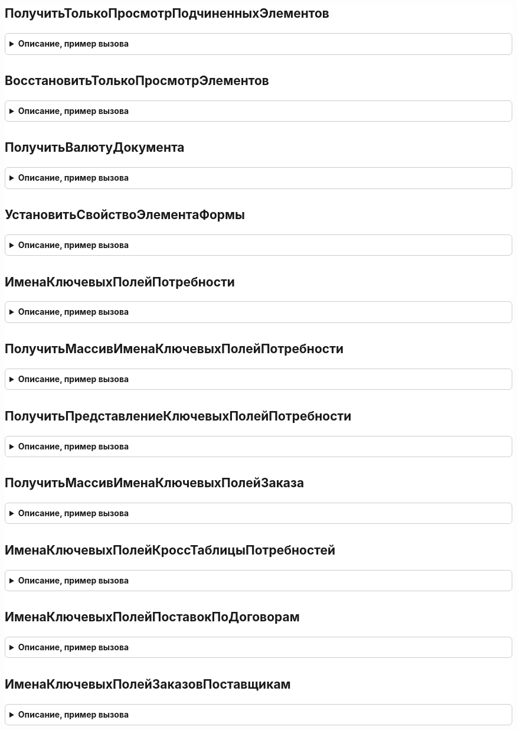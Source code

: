 ## ПолучитьТолькоПросмотрПодчиненныхЭлементов
<details style="margin: 1em 0; padding: 0.5em; border: 1px solid #ccc; border-radius: 6px;"><summary style="font-weight: bold; cursor: pointer;">Описание, пример вызова</summary></details>

## ВосстановитьТолькоПросмотрЭлементов
<details style="margin: 1em 0; padding: 0.5em; border: 1px solid #ccc; border-radius: 6px;"><summary style="font-weight: bold; cursor: pointer;">Описание, пример вызова</summary></details>

## ПолучитьВалютуДокумента
<details style="margin: 1em 0; padding: 0.5em; border: 1px solid #ccc; border-radius: 6px;"><summary style="font-weight: bold; cursor: pointer;">Описание, пример вызова</summary></details>

## УстановитьСвойствоЭлементаФормы
<details style="margin: 1em 0; padding: 0.5em; border: 1px solid #ccc; border-radius: 6px;"><summary style="font-weight: bold; cursor: pointer;">Описание, пример вызова</summary></details>

## ИменаКлючевыхПолейПотребности
<details style="margin: 1em 0; padding: 0.5em; border: 1px solid #ccc; border-radius: 6px;"><summary style="font-weight: bold; cursor: pointer;">Описание, пример вызова</summary></details>

## ПолучитьМассивИменаКлючевыхПолейПотребности
<details style="margin: 1em 0; padding: 0.5em; border: 1px solid #ccc; border-radius: 6px;"><summary style="font-weight: bold; cursor: pointer;">Описание, пример вызова</summary></details>

## ПолучитьПредставлениеКлючевыхПолейПотребности
<details style="margin: 1em 0; padding: 0.5em; border: 1px solid #ccc; border-radius: 6px;"><summary style="font-weight: bold; cursor: pointer;">Описание, пример вызова</summary></details>

## ПолучитьМассивИменаКлючевыхПолейЗаказа
<details style="margin: 1em 0; padding: 0.5em; border: 1px solid #ccc; border-radius: 6px;"><summary style="font-weight: bold; cursor: pointer;">Описание, пример вызова</summary></details>

## ИменаКлючевыхПолейКроссТаблицыПотребностей
<details style="margin: 1em 0; padding: 0.5em; border: 1px solid #ccc; border-radius: 6px;"><summary style="font-weight: bold; cursor: pointer;">Описание, пример вызова</summary></details>

## ИменаКлючевыхПолейПоставокПоДоговорам
<details style="margin: 1em 0; padding: 0.5em; border: 1px solid #ccc; border-radius: 6px;"><summary style="font-weight: bold; cursor: pointer;">Описание, пример вызова</summary></details>

## ИменаКлючевыхПолейЗаказовПоставщикам
<details style="margin: 1em 0; padding: 0.5em; border: 1px solid #ccc; border-radius: 6px;"><summary style="font-weight: bold; cursor: pointer;">Описание, пример вызова</summary></details>
